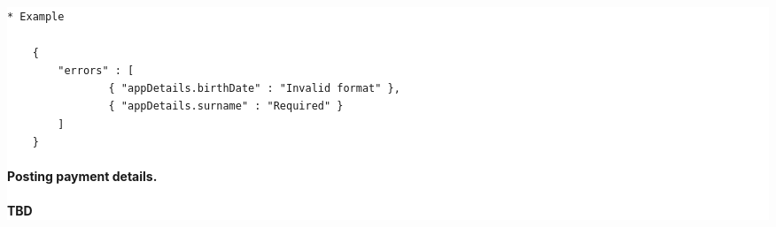     * Example

        {
            "errors" : [
                    { "appDetails.birthDate" : "Invalid format" },
                    { "appDetails.surname" : "Required" }
            ]
        }


<a href="#paymentPost"></a>
#### Posting payment details.

**TBD**
